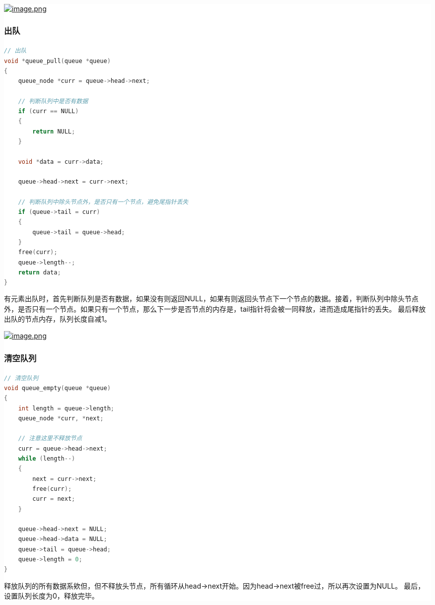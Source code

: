 [![image.png](https://i.postimg.cc/xjzvbkHx/image.png)](https://postimg.cc/xq9Jw16M)

### 出队
```c
// 出队
void *queue_pull(queue *queue)
{
    queue_node *curr = queue->head->next;

    // 判断队列中是否有数据
    if (curr == NULL)
    {
        return NULL;
    }

    void *data = curr->data;

    queue->head->next = curr->next;

    // 判断队列中除头节点外，是否只有一个节点，避免尾指针丢失
    if (queue->tail = curr)
    {
        queue->tail = queue->head;
    }
    free(curr);
    queue->length--;
    return data;
}
```
有元素出队时，首先判断队列是否有数据，如果没有则返回NULL，如果有则返回头节点下一个节点的数据。接着，判断队列中除头节点外，是否只有一个节点。如果只有一个节点，那么下一步是否节点的内存是，tail指针将会被一同释放，进而造成尾指针的丢失。
最后释放出队的节点内存，队列长度自减1。

[![image.png](https://i.postimg.cc/hvVM8sys/image.png)](https://postimg.cc/GThkdF1T)

### 清空队列
```c
// 清空队列
void queue_empty(queue *queue)
{
    int length = queue->length;
    queue_node *curr, *next;

    // 注意这里不释放节点
    curr = queue->head->next;
    while (length--)
    {
        next = curr->next;
        free(curr);
        curr = next;
    }

    queue->head->next = NULL;
    queue->head->data = NULL;
    queue->tail = queue->head;
    queue->length = 0;
}
```
释放队列的所有数据系欸但，但不释放头节点，所有循环从head->next开始。因为head->next被free过，所以再次设置为NULL。
最后，设置队列长度为0，释放完毕。

